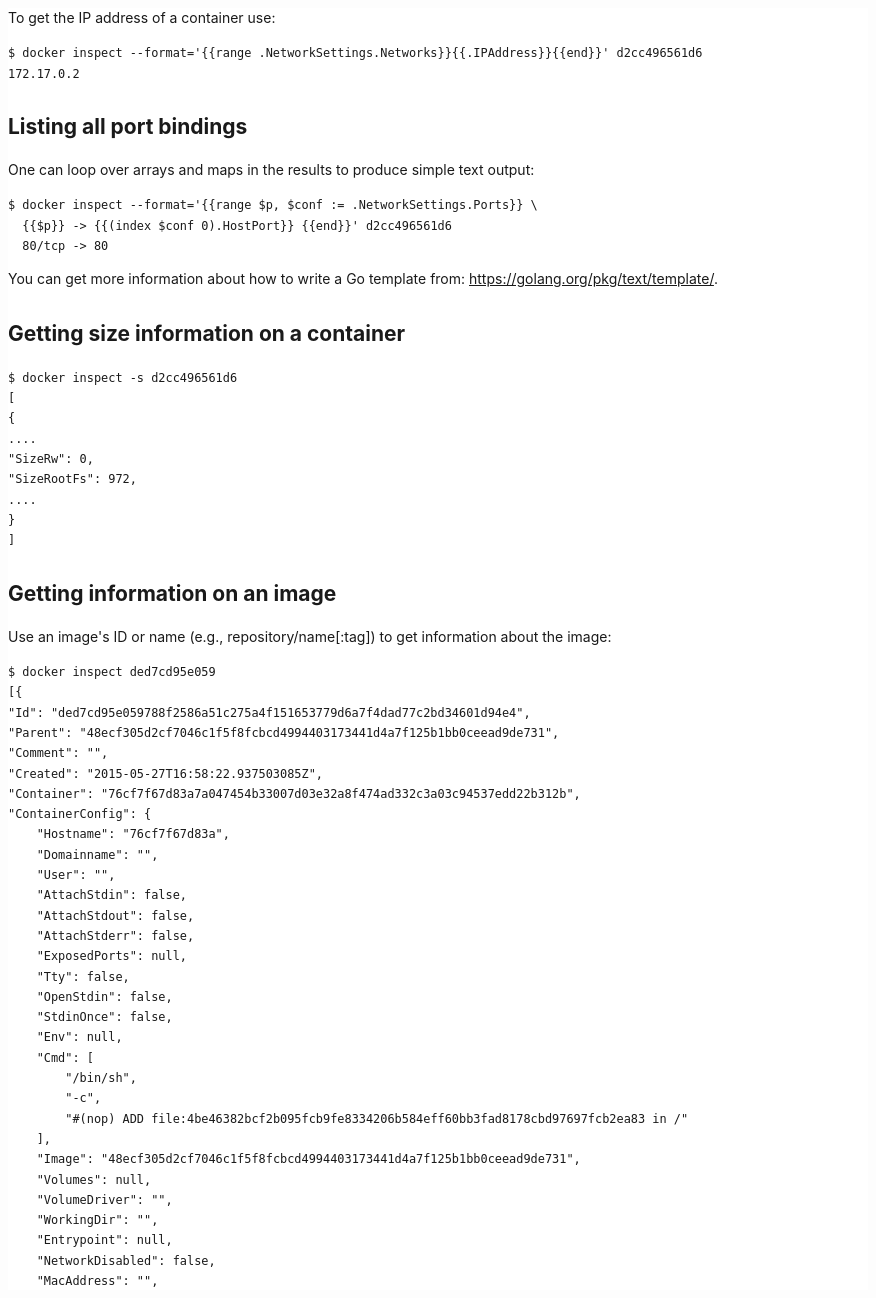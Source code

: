 To get the IP address of a container use:

    $ docker inspect --format='{{range .NetworkSettings.Networks}}{{.IPAddress}}{{end}}' d2cc496561d6
    172.17.0.2

## Listing all port bindings

One can loop over arrays and maps in the results to produce simple text
output:

    $ docker inspect --format='{{range $p, $conf := .NetworkSettings.Ports}} \
      {{$p}} -> {{(index $conf 0).HostPort}} {{end}}' d2cc496561d6
      80/tcp -> 80

You can get more information about how to write a Go template from:
https://golang.org/pkg/text/template/.

## Getting size information on a container

    $ docker inspect -s d2cc496561d6
    [
    {
    ....
    "SizeRw": 0,
    "SizeRootFs": 972,
    ....
    }
    ]

## Getting information on an image

Use an image's ID or name (e.g., repository/name[:tag]) to get information
about the image:

    $ docker inspect ded7cd95e059
    [{
    "Id": "ded7cd95e059788f2586a51c275a4f151653779d6a7f4dad77c2bd34601d94e4",
    "Parent": "48ecf305d2cf7046c1f5f8fcbcd4994403173441d4a7f125b1bb0ceead9de731",
    "Comment": "",
    "Created": "2015-05-27T16:58:22.937503085Z",
    "Container": "76cf7f67d83a7a047454b33007d03e32a8f474ad332c3a03c94537edd22b312b",
    "ContainerConfig": {
        "Hostname": "76cf7f67d83a",
        "Domainname": "",
        "User": "",
        "AttachStdin": false,
        "AttachStdout": false,
        "AttachStderr": false,
        "ExposedPorts": null,
        "Tty": false,
        "OpenStdin": false,
        "StdinOnce": false,
        "Env": null,
        "Cmd": [
            "/bin/sh",
            "-c",
            "#(nop) ADD file:4be46382bcf2b095fcb9fe8334206b584eff60bb3fad8178cbd97697fcb2ea83 in /"
        ],
        "Image": "48ecf305d2cf7046c1f5f8fcbcd4994403173441d4a7f125b1bb0ceead9de731",
        "Volumes": null,
        "VolumeDriver": "",
        "WorkingDir": "",
        "Entrypoint": null,
        "NetworkDisabled": false,
        "MacAddress": "",
